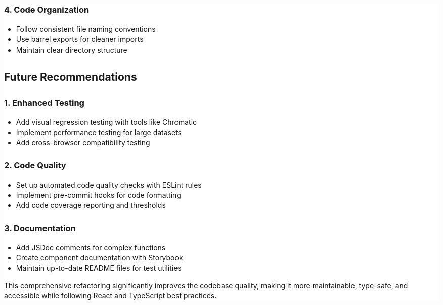 ### 4. **Code Organization**

- Follow consistent file naming conventions
- Use barrel exports for cleaner imports
- Maintain clear directory structure

## Future Recommendations

### 1. **Enhanced Testing**

- Add visual regression testing with tools like Chromatic
- Implement performance testing for large datasets
- Add cross-browser compatibility testing

### 2. **Code Quality**

- Set up automated code quality checks with ESLint rules
- Implement pre-commit hooks for code formatting
- Add code coverage reporting and thresholds

### 3. **Documentation**

- Add JSDoc comments for complex functions
- Create component documentation with Storybook
- Maintain up-to-date README files for test utilities

This comprehensive refactoring significantly improves the codebase quality, making it more maintainable, type-safe, and accessible while following React and TypeScript best practices.
